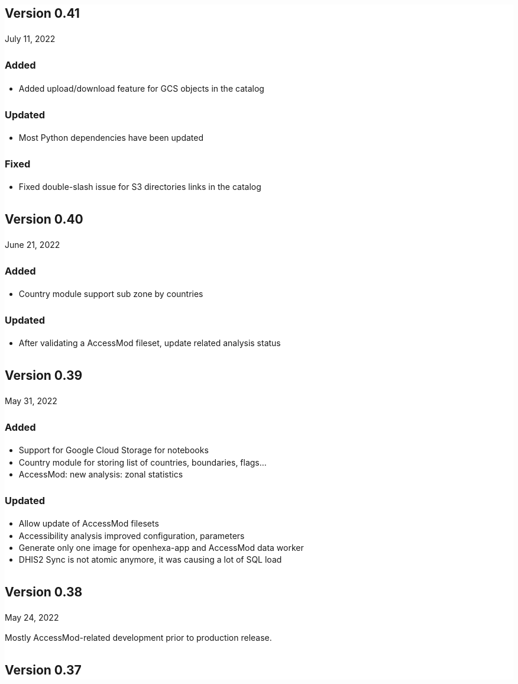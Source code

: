 Version 0.41
------------

July 11, 2022

### Added

- Added upload/download feature for GCS objects in the catalog

### Updated

- Most Python dependencies have been updated

### Fixed

- Fixed double-slash issue for S3 directories links in the catalog

Version 0.40
------------

June 21, 2022

### Added

- Country module support sub zone by countries

### Updated

- After validating a AccessMod fileset, update related analysis status

Version 0.39
------------

May 31, 2022

### Added

- Support for Google Cloud Storage for notebooks
- Country module for storing list of countries, boundaries, flags...
- AccessMod: new analysis: zonal statistics

### Updated

- Allow update of AccessMod filesets
- Accessibility analysis improved configuration, parameters
- Generate only one image for openhexa-app and AccessMod data worker
- DHIS2 Sync is not atomic anymore, it was causing a lot of SQL load

Version 0.38
------------

May 24, 2022

Mostly AccessMod-related development prior to production release.

Version 0.37
------------
